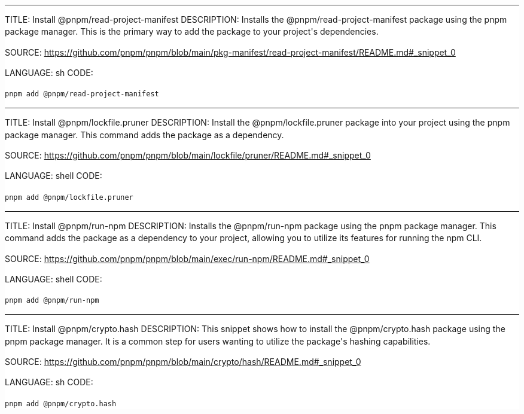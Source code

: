 ----------------------------------------

TITLE: Install @pnpm/read-project-manifest
DESCRIPTION: Installs the @pnpm/read-project-manifest package using the pnpm package manager. This is the primary way to add the package to your project's dependencies.

SOURCE: https://github.com/pnpm/pnpm/blob/main/pkg-manifest/read-project-manifest/README.md#_snippet_0

LANGUAGE: sh
CODE:
```
pnpm add @pnpm/read-project-manifest
```

----------------------------------------

TITLE: Install @pnpm/lockfile.pruner
DESCRIPTION: Install the @pnpm/lockfile.pruner package into your project using the pnpm package manager. This command adds the package as a dependency.

SOURCE: https://github.com/pnpm/pnpm/blob/main/lockfile/pruner/README.md#_snippet_0

LANGUAGE: shell
CODE:
```
pnpm add @pnpm/lockfile.pruner
```

----------------------------------------

TITLE: Install @pnpm/run-npm
DESCRIPTION: Installs the @pnpm/run-npm package using the pnpm package manager. This command adds the package as a dependency to your project, allowing you to utilize its features for running the npm CLI.

SOURCE: https://github.com/pnpm/pnpm/blob/main/exec/run-npm/README.md#_snippet_0

LANGUAGE: shell
CODE:
```
pnpm add @pnpm/run-npm
```

----------------------------------------

TITLE: Install @pnpm/crypto.hash
DESCRIPTION: This snippet shows how to install the @pnpm/crypto.hash package using the pnpm package manager. It is a common step for users wanting to utilize the package's hashing capabilities.

SOURCE: https://github.com/pnpm/pnpm/blob/main/crypto/hash/README.md#_snippet_0

LANGUAGE: sh
CODE:
```
pnpm add @pnpm/crypto.hash

```
